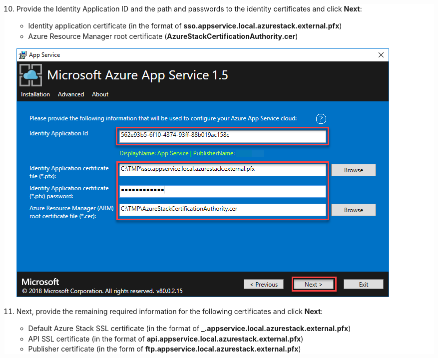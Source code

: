 10. Provide the Identity Application ID and the path and passwords to the identity certificates and click **Next**:
    - Identity application certificate (in the format of **sso.appservice.local.azurestack.external.pfx**)
    - Azure Resource Manager root certificate (**AzureStackCertificationAuthority.cer**)

    ![ID application certificate and root certificate](media/app-service-deploy-ha/008.png)

10. Next, provide the remaining required information for the following certificates and click **Next**:
    - Default Azure Stack SSL certificate (in the format of **_.appservice.local.azurestack.external.pfx**)
    - API SSL certificate (in the format of **api.appservice.local.azurestack.external.pfx**)
    - Publisher certificate (in the form of **ftp.appservice.local.azurestack.external.pfx**) 
